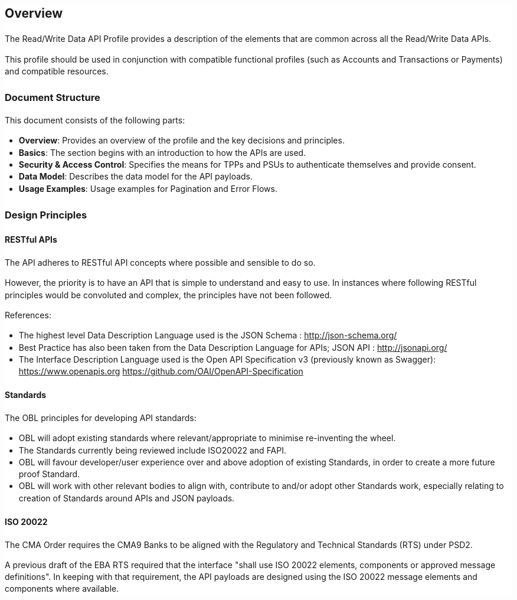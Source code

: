 ## Overview

The Read/Write Data API Profile provides a description of the elements that are common across all the Read/Write Data APIs.

This profile should be used in conjunction with compatible functional profiles (such as Accounts and Transactions or Payments) and compatible resources.

### Document Structure

This document consists of the following parts:

* **Overview**: Provides an overview of the profile and the key decisions and principles.
* **Basics**: The section begins with an introduction to how the APIs are used.
* **Security & Access Control**: Specifies the means for TPPs and PSUs to authenticate themselves and provide consent.
* **Data Model**: Describes the data model for the API payloads.
* **Usage Examples**: Usage examples for Pagination and Error Flows.

### Design Principles

#### RESTful APIs

The API adheres to RESTful API concepts where possible and sensible to do so.

However, the priority is to have an API that is simple to understand and easy to use. In instances where following RESTful principles would be convoluted and complex, the principles have not been followed.

References:

* The highest level Data Description Language used is the JSON Schema : <http://json-schema.org/>
* Best Practice has also been taken from the Data Description Language for APIs; JSON API : <http://jsonapi.org/>
* The Interface Description Language used is the Open API Specification v3 (previously known as Swagger): <https://www.openapis.org> <https://github.com/OAI/OpenAPI-Specification>

#### Standards

The OBL principles for developing API standards:

* OBL will adopt existing standards where relevant/appropriate to minimise re-inventing the wheel.
* The Standards currently being reviewed include ISO20022 and FAPI.
* OBL will favour developer/user experience over and above adoption of existing Standards, in order to create a more future proof Standard.
* OBL will work with other relevant bodies to align with, contribute to and/or adopt other Standards work, especially relating to creation of Standards around APIs and JSON payloads.

#### ISO 20022

The CMA Order requires the CMA9 Banks to be aligned with the Regulatory and Technical Standards (RTS) under PSD2.

A previous draft of the EBA RTS required that the interface "shall use ISO 20022 elements, components or approved message definitions". In keeping with that requirement, the API payloads are designed using the ISO 20022 message elements and components where available.

